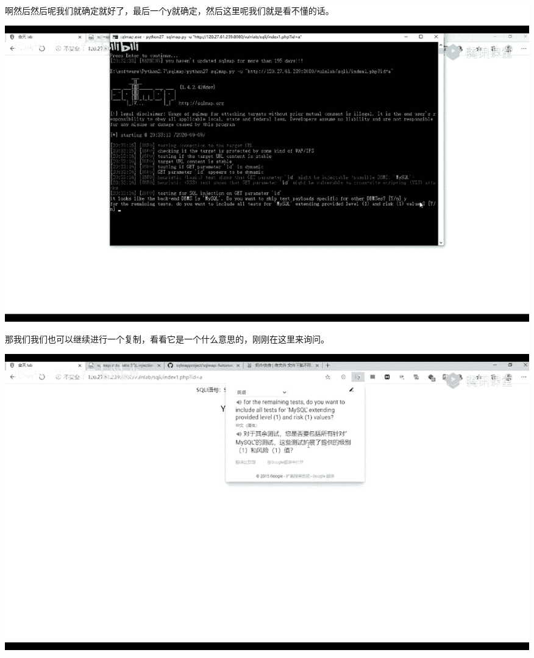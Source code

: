 啊然后然后呢我们就确定就好了，最后一个y就确定，然后这里呢我们就是看不懂的话。

![](img/b0ea990879482709d357a5527645030c_69.png)

那我们我们也可以继续进行一个复制，看看它是一个什么意思的，刚刚在这里来询问。

![](img/b0ea990879482709d357a5527645030c_71.png)
